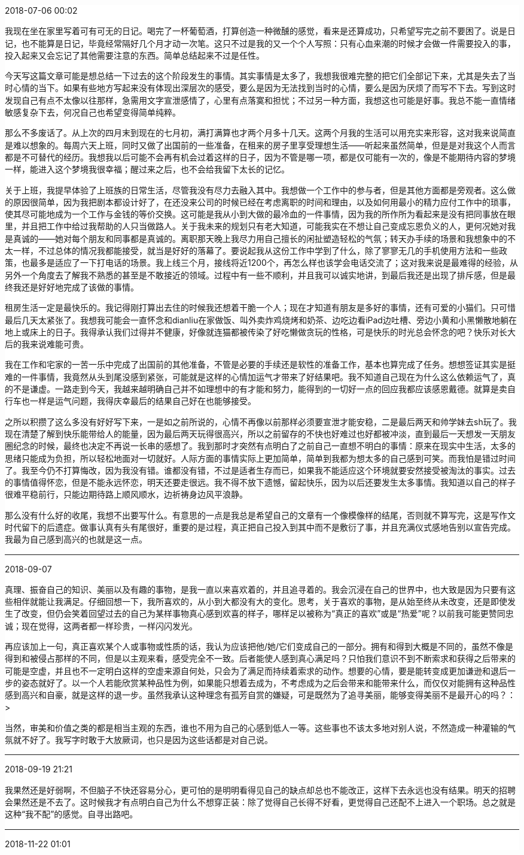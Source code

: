 2018-07-06 00:02

我现在坐在家里写着可有可无的日记。喝完了一杯葡萄酒，打算创造一种微醺的感觉，看来是还算成功，只希望写完之前不要困了。说是日记，也不能算是日记，毕竟经常隔好几个月才动一次笔。这只不过是我的又一个个人写照：只有心血来潮的时候才会做一件需要投入的事，投入起来又会忘记了其他需要注意的东西。简单总结起来不过是任性。

今天写这篇文章可能是想总结一下过去的这个阶段发生的事情。其实事情是太多了，我想我很难完整的把它们全部记下来，尤其是失去了当时心情的当下。如果有些地方写起来没有体现出深层次的感受，要么是因为无法找到当时的心情，要么是因为厌烦了而写不下去。写到这时发现自己有点不太像以往那样，急需用文字宣泄感情了，心里有点落寞和担忧；不过另一种方面，我想这也可能是好事。我总不能一直情绪敏感复杂下去，何况自己也希望变得简单纯粹。

那么不多废话了。从上次的四月末到现在的七月初，满打满算也才两个月多十几天。这两个月我的生活可以用充实来形容，这对我来说简直是难以想象的。每周六天上班，同时又做了出国前的一些准备，在租来的房子里享受理想生活——听起来虽然简单，但是是对我这个人而言都是不可替代的经历。我想我以后可能不会再有机会过着这样的日子，因为不管是哪一项，都是仅可能有一次的，像是不能期待内容的梦境一样，能进入这个梦境我很幸福；醒过来之后，也不会给我留下太长的记忆。

关于上班，我提早体验了上班族的日常生活，尽管我没有尽力去融入其中。我想做一个工作中的参与者，但是其他方面都是旁观者。这么做的原因很简单，因为我把剧本都设计好了，在还没来公司的时候已经在考虑离职的时间和理由，以及如何用最小的精力应付工作中的琐事，使其尽可能地成为一个工作与金钱的等价交换。这可能是我从小到大做的最冷血的一件事情，因为我的所作所为看起来是没有把同事放在眼里，并且把工作中给过我帮助的人只当做路人。关于我未来的规划只有老大知道，可能我实在不想让自己变成忘恩负义的人，更何况她对我是真诚的——她对每个朋友和同事都是真诚的。离职那天晚上我尽力用自己擅长的闲扯塑造轻松的气氛；转天办手续的场景和我想象中的不太一样，不过总体的情况我都能接受，就当是好好的落幕了。要说起我从这份工作中学到了什么，除了寥寥无几的手机使用方法和一些政策，也最多是适应了一下打电话的场景。我上线三个月，接线将近1200个，再怎么样也该学会电话交流了；这对我来说是最难得的经验，从另外一个角度去了解我不熟悉的甚至是不敢接近的领域。过程中有一些不顺利，并且我可以诚实地讲，到最后我还是出现了排斥感，但是最终我还是好好地完成了该做的事情。

租房生活一定是最快乐的。我记得刚打算出去住的时候我还想着干脆一个人；现在才知道有朋友是多好的事情，还有可爱的小猫们。只可惜最后几天太紧张了。我想我可能会一直怀念和dianliu在家做饭、叫外卖炸鸡烧烤和奶茶、边吃边看iPad边吐槽、旁边小黄和小黑懒散地躺在地上或床上的日子。我得承认我们过得并不健康，好像就连猫都被传染了好吃懒做贪玩的性格，可是快乐的时光总会怀念的吧？快乐对长大后的我来说难能可贵。

我在工作和宅家的一苦一乐中完成了出国前的其他准备，不管是必要的手续还是软性的准备工作，基本也算完成了任务。想想签证其实是挺难的一件事情，我竟然从头到尾没感到紧张，可能就是这样的心情加运气才带来了好结果吧。我不知道自己现在为什么这么依赖运气了，真的不是谦虚。一路走到今天，我越来越明确自己并不如理想中的有才能和努力，能得到的一切好一点的回应我都应该感恩戴德。就算是卖自行车也一样是运气问题，我得庆幸最后的结果自己好在也能够接受。

之所以积攒了这么多没有好好写下来，一是如之前所说的，心情不再像以前那样必须要宣泄才能安稳，二是最后两天和帅学妹去sh玩了。我现在清楚了解到快乐能带给人的能量，因为最后两天玩得很高兴，所以之前留存的不快也好难过也好都被冲淡，直到最后一天想发一天朋友圈纪念的时候，最终也决定不再说一长串的感想了。我到那时才突然有点明白了之前自己一直想不明白的事情：原来在现实中生活，太多的思绪只能成为负担，所以轻松地面对一切就好。人际方面的事情实际上更加简单，简单到我都为想太多的自己感到可笑。而我怕是错过时间了。我至今仍不打算悔改，因为我没有错。谁都没有错，不过是适者生存而已，如果我不能适应这个环境就要安然接受被淘汰的事实。过去的事情值得怀恋，但是不能永远怀恋，明天还要走很远。我不得不放下遗憾，留起快乐，因为以后还要发生太多事情。我知道以自己的样子很难平稳前行，只能边期待路上顺风顺水，边祈祷身边风平浪静。

那么没有什么好的收尾，我想不出要写什么。有意思的一点是我总是希望自己的文章有一个像模像样的结尾，否则就不算写完，这是写作文时代留下的后遗症。做事认真有头有尾很好，重要的是过程，真正把自己投入到其中而不是敷衍了事，并且充满仪式感地告别以宣告完成。我最为自己感到高兴的也就是这一点。

---
2018-09-07

真理、振奋自己的知识、美丽以及有趣的事物，是我一直以来喜欢着的，并且追寻着的。我会沉浸在自己的世界中，也大致是因为只要有这些相伴就能让我满足。仔细回想一下，我所喜欢的，从小到大都没有大的变化。思考，关于喜欢的事物，是从始至终从未改变，还是即使发生了改变，但仍会笑着回望过去的自己为某样事物真心感到欢喜的样子，哪样足以被称为“真正的喜欢”或是“热爱”呢？以前我可能更赞同忠诚；现在觉得，这两者都一样珍贵，一样闪闪发光。

再应该加上一句，真正喜欢某个人或事物或性质的话，我认为应该把他/她/它们变成自己的一部分。拥有和得到大概是不同的，虽然不像是得到和被侵占那样的不同，但是以主观来看，感受完全不一致。后者能使人感到真心满足吗？只怕我们意识不到不断索求和获得之后带来的可能是空虚，并且也不一定明白这样的空虚来源自何处，只会为了满足而持续着索求的动作。想要的心情，要是能转变成更加谦逊和退后一步的姿态就好了。以一个人若能欣赏某种品性为例，如果能只想着去成为，不考虑成为之后会带来和能带来什么，而仅仅对能拥有这种品性感到高兴和自豪，就是这样的退一步。虽然我承认这种理念有孤芳自赏的嫌疑，可是既然为了追寻美丽，能够变得美丽不是最开心的吗？：>

当然，审美和价值之类的都是相当主观的东西，谁也不用为自己的心感到低人一等。这些事也不该太多地对别人说，不然造成一种灌输的气氛就不好了。我写字时敢于大放厥词，也只是因为这些话都是对自己说。

---
2018-09-19 21:21

我果然还是好弱啊，不但脑子不快还容易分心，更可怕的是明明看得见自己的缺点却总也不能改正，这样下去永远也没有结果。明天的招聘会果然还是不去了。这时候我才有点明白自己为什么不想穿正装：除了觉得自己长得不好看，更觉得自己还配不上进入一个职场。总之就是这种“我不配”的感觉。自寻出路吧。

---
2018-11-22 01:01
